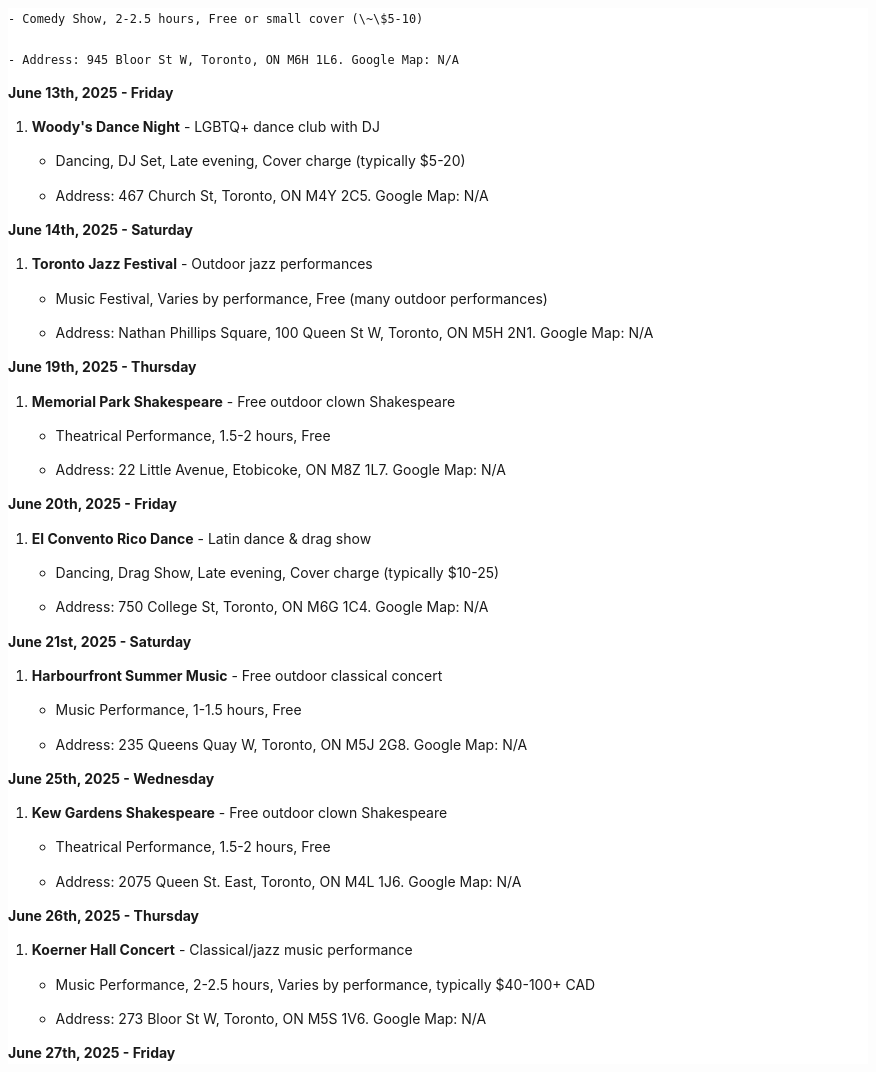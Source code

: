     - Comedy Show, 2-2.5 hours, Free or small cover (\~\$5-10)

    - Address: 945 Bloor St W, Toronto, ON M6H 1L6. Google Map: N/A

**June 13th, 2025 - Friday**

1.  **Woody\'s Dance Night** - LGBTQ+ dance club with DJ

    - Dancing, DJ Set, Late evening, Cover charge (typically \$5-20)

    - Address: 467 Church St, Toronto, ON M4Y 2C5. Google Map: N/A

**June 14th, 2025 - Saturday**

1.  **Toronto Jazz Festival** - Outdoor jazz performances

    - Music Festival, Varies by performance, Free (many outdoor
      performances)

    - Address: Nathan Phillips Square, 100 Queen St W, Toronto, ON M5H
      2N1. Google Map: N/A

**June 19th, 2025 - Thursday**

1.  **Memorial Park Shakespeare** - Free outdoor clown Shakespeare

    - Theatrical Performance, 1.5-2 hours, Free

    - Address: 22 Little Avenue, Etobicoke, ON M8Z 1L7. Google Map: N/A

**June 20th, 2025 - Friday**

1.  **El Convento Rico Dance** - Latin dance & drag show

    - Dancing, Drag Show, Late evening, Cover charge (typically \$10-25)

    - Address: 750 College St, Toronto, ON M6G 1C4. Google Map: N/A

**June 21st, 2025 - Saturday**

1.  **Harbourfront Summer Music** - Free outdoor classical concert

    - Music Performance, 1-1.5 hours, Free

    - Address: 235 Queens Quay W, Toronto, ON M5J 2G8. Google Map: N/A

**June 25th, 2025 - Wednesday**

1.  **Kew Gardens Shakespeare** - Free outdoor clown Shakespeare

    - Theatrical Performance, 1.5-2 hours, Free

    - Address: 2075 Queen St. East, Toronto, ON M4L 1J6. Google Map: N/A

**June 26th, 2025 - Thursday**

1.  **Koerner Hall Concert** - Classical/jazz music performance

    - Music Performance, 2-2.5 hours, Varies by performance, typically
      \$40-100+ CAD

    - Address: 273 Bloor St W, Toronto, ON M5S 1V6. Google Map: N/A

**June 27th, 2025 - Friday**
